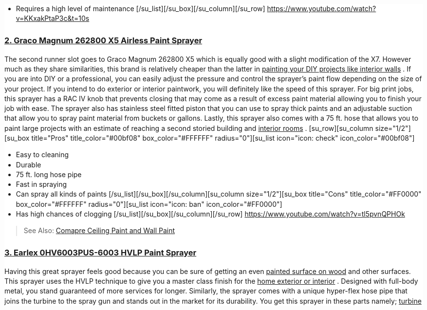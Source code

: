 - Requires a high level of maintenance
[/su_list][/su_box][/su_column][/su_row]
https://www.youtube.com/watch?v=KKxakPtaP3c&t=10s
### [2. Graco Magnum 262800 X5 Airless Paint Sprayer](https://www.amazon.com/dp/B0026SR0FW/?tag=p-policy-20)
The second runner slot goes to Graco Magnum 262800 X5 which is equally good with a slight modification of the X7.
[](https://www.amazon.com/dp/B0026SR0FW/?tag=p-policy-20)
[](https://www.amazon.com/dp/B0061OIK4M/?tag=p-policy-20)
[](https://www.amazon.com/dp/B06XGFSJVJ/?tag=p-policy-20)
[](https://www.amazon.com/dp/B00MDVLOBS/?tag=p-policy-20)
[](https://www.amazon.com/dp/B00MV8MWEQ/?tag=p-policy-20)
However much as they share similarities, this brand is relatively cheaper than the latter in
[painting your DIY projects like interior walls](https://pestpolicy.com/best-airless-paint-sprayer-for-interior-walls/)
.
If you are into DIY or a professional, you can easily adjust the pressure and control the sprayer’s paint flow depending on the size of your project.
If you intend to do exterior or interior paintwork, you will definitely like the speed of this sprayer.
For big print jobs, this sprayer has a RAC IV knob that prevents closing that may come as a result of excess paint material allowing you to finish your job with ease.
The sprayer also has stainless steel fitted piston that you can use to spray thick paints and an adjustable suction that allow you to spray paint material from buckets or gallons.
Lastly, this sprayer also comes with a 75 ft. hose that allows you to paint large projects with an estimate of reaching a second storied building and
[interior rooms](https://www.housebeautiful.com/room-decorating/colors/g1181/living-room-paint-color-ideas/)
.
[su_row][su_column size="1/2"][su_box title="Pros" title_color="#00bf08" box_color="#FFFFFF" radius="0"][su_list icon="icon: check" icon_color="#00bf08"]
- Easy to cleaning
- Durable
- 75 ft. long hose pipe
- Fast in spraying
- Can spray all kinds of paints
[/su_list][/su_box][/su_column][su_column size="1/2"][su_box title="Cons" title_color="#FF0000" box_color="#FFFFFF" radius="0"][su_list icon="icon: ban" icon_color="#FF0000"]
- Has high chances of clogging
[/su_list][/su_box][/su_column][/su_row]
https://www.youtube.com/watch?v=tl5pvnQPHOk
> See Also:
> [Comapre Ceiling Paint and Wall Paint](https://pestpolicy.com/difference-between-ceiling-paint-and-wall-paint/)
### [3. Earlex 0HV6003PUS-6003 HVLP Paint Sprayer](https://www.amazon.com/dp/B00JRE163K/?tag=p-policy-20)
Having this great sprayer feels good because you can be sure of getting an even
[painted surface on wood](https://pestpolicy.com/best-deck-sealer-for-pressure-treated-wood/)
and other surfaces.
[](https://www.amazon.com/dp/B00JRE163K/?tag=p-policy-20)
[](https://www.amazon.com/dp/B0061OIK4M/?tag=p-policy-20)
[](https://www.amazon.com/dp/B06XGFSJVJ/?tag=p-policy-20)
[](https://www.amazon.com/dp/B00MDVLOBS/?tag=p-policy-20)
[](https://www.amazon.com/dp/B00MV8MWEQ/?tag=p-policy-20)
This sprayer uses the HVLP technique to give you a master class finish for the
[home exterior or interior](https://pestpolicy.com/can-you-use-exterior-paint-indoors/)
. Designed with full-body metal, you stand guaranteed of more services for longer.
Similarly, the sprayer comes with a unique hyper-flex hose pipe that joins the turbine to the spray gun and stands out in the market for its durability.
You get this sprayer in these parts namely;
[turbine](https://pestpolicy.com/best-turbine-paint-sprayer/)